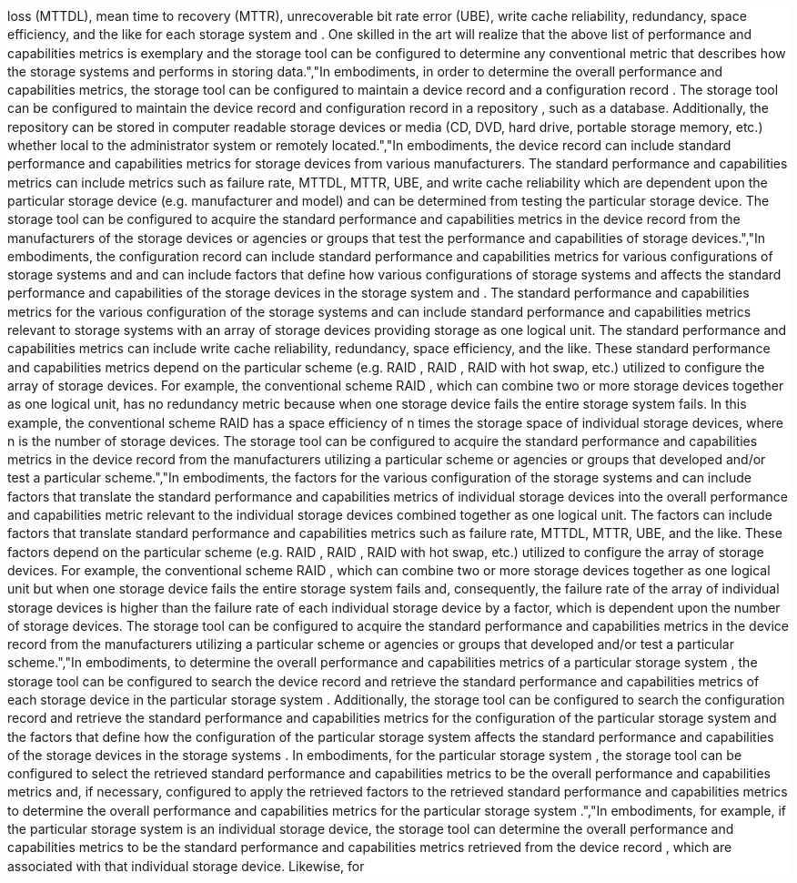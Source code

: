 loss (MTTDL), mean time to recovery (MTTR), unrecoverable bit rate error (UBE), write cache reliability, redundancy, space efficiency, and the like for each storage system  and . One skilled in the art will realize that the above list of performance and capabilities metrics is exemplary and the storage tool  can be configured to determine any conventional metric that describes how the storage systems  and  performs in storing data.","In embodiments, in order to determine the overall performance and capabilities metrics, the storage tool  can be configured to maintain a device record  and a configuration record . The storage tool  can be configured to maintain the device record  and configuration record  in a repository , such as a database. Additionally, the repository  can be stored in computer readable storage devices or media (CD, DVD, hard drive, portable storage memory, etc.) whether local to the administrator system  or remotely located.","In embodiments, the device record  can include standard performance and capabilities metrics for storage devices from various manufacturers. The standard performance and capabilities metrics can include metrics such as failure rate, MTTDL, MTTR, UBE, and write cache reliability which are dependent upon the particular storage device (e.g. manufacturer and model) and can be determined from testing the particular storage device. The storage tool  can be configured to acquire the standard performance and capabilities metrics in the device record  from the manufacturers of the storage devices or agencies or groups that test the performance and capabilities of storage devices.","In embodiments, the configuration record  can include standard performance and capabilities metrics for various configurations of storage systems  and  and can include factors that define how various configurations of storage systems  and  affects the standard performance and capabilities of the storage devices in the storage system  and . The standard performance and capabilities metrics for the various configuration of the storage systems  and  can include standard performance and capabilities metrics relevant to storage systems with an array of storage devices providing storage as one logical unit. The standard performance and capabilities metrics can include write cache reliability, redundancy, space efficiency, and the like. These standard performance and capabilities metrics depend on the particular scheme (e.g. RAID , RAID , RAID with hot swap, etc.) utilized to configure the array of storage devices. For example, the conventional scheme RAID , which can combine two or more storage devices together as one logical unit, has no redundancy metric because when one storage device fails the entire storage system fails. In this example, the conventional scheme RAID  has a space efficiency of n times the storage space of individual storage devices, where n is the number of storage devices. The storage tool  can be configured to acquire the standard performance and capabilities metrics in the device record  from the manufacturers utilizing a particular scheme or agencies or groups that developed and\/or test a particular scheme.","In embodiments, the factors for the various configuration of the storage systems  and  can include factors that translate the standard performance and capabilities metrics of individual storage devices into the overall performance and capabilities metric relevant to the individual storage devices combined together as one logical unit. The factors can include factors that translate standard performance and capabilities metrics such as failure rate, MTTDL, MTTR, UBE, and the like. These factors depend on the particular scheme (e.g. RAID , RAID , RAID with hot swap, etc.) utilized to configure the array of storage devices. For example, the conventional scheme RAID , which can combine two or more storage devices together as one logical unit but when one storage device fails the entire storage system fails and, consequently, the failure rate of the array of individual storage devices is higher than the failure rate of each individual storage device by a factor, which is dependent upon the number of storage devices. The storage tool  can be configured to acquire the standard performance and capabilities metrics in the device record  from the manufacturers utilizing a particular scheme or agencies or groups that developed and\/or test a particular scheme.","In embodiments, to determine the overall performance and capabilities metrics of a particular storage system , the storage tool  can be configured to search the device record  and retrieve the standard performance and capabilities metrics of each storage device in the particular storage system . Additionally, the storage tool  can be configured to search the configuration record  and retrieve the standard performance and capabilities metrics for the configuration of the particular storage system  and the factors that define how the configuration of the particular storage system  affects the standard performance and capabilities of the storage devices in the storage systems . In embodiments, for the particular storage system , the storage tool  can be configured to select the retrieved standard performance and capabilities metrics to be the overall performance and capabilities metrics and, if necessary, configured to apply the retrieved factors to the retrieved standard performance and capabilities metrics to determine the overall performance and capabilities metrics for the particular storage system .","In embodiments, for example, if the particular storage system  is an individual storage device, the storage tool  can determine the overall performance and capabilities metrics to be the standard performance and capabilities metrics retrieved from the device record , which are associated with that individual storage device. Likewise, for